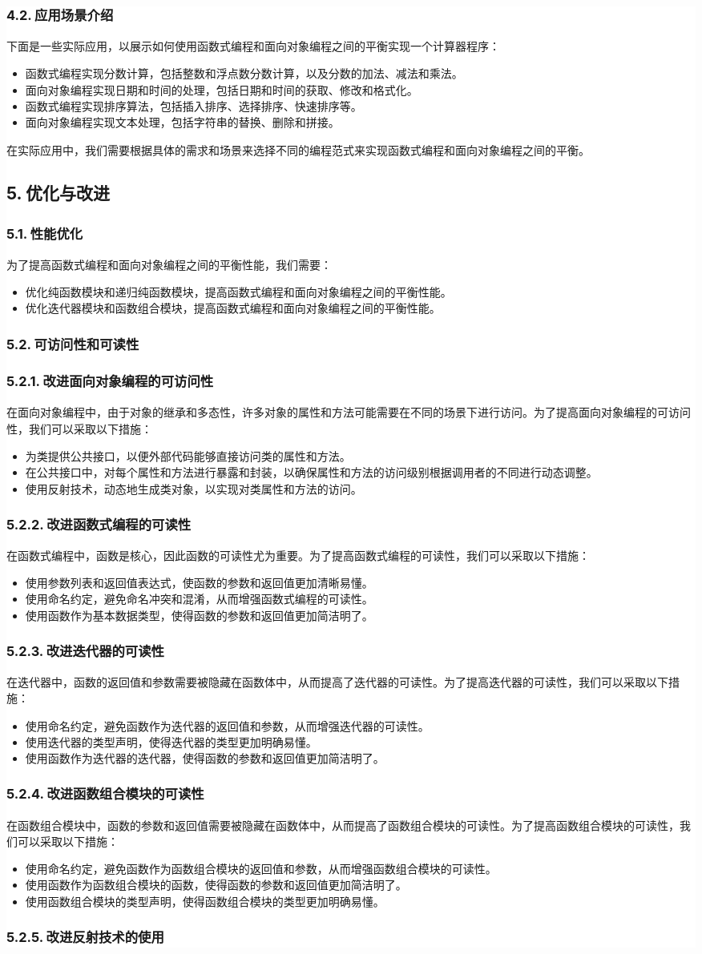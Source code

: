 ### 4.2. 应用场景介绍

下面是一些实际应用，以展示如何使用函数式编程和面向对象编程之间的平衡实现一个计算器程序：

- 函数式编程实现分数计算，包括整数和浮点数分数计算，以及分数的加法、减法和乘法。
- 面向对象编程实现日期和时间的处理，包括日期和时间的获取、修改和格式化。
- 函数式编程实现排序算法，包括插入排序、选择排序、快速排序等。
- 面向对象编程实现文本处理，包括字符串的替换、删除和拼接。

在实际应用中，我们需要根据具体的需求和场景来选择不同的编程范式来实现函数式编程和面向对象编程之间的平衡。

## 5. 优化与改进

### 5.1. 性能优化

为了提高函数式编程和面向对象编程之间的平衡性能，我们需要：

- 优化纯函数模块和递归纯函数模块，提高函数式编程和面向对象编程之间的平衡性能。
- 优化迭代器模块和函数组合模块，提高函数式编程和面向对象编程之间的平衡性能。

### 5.2. 可访问性和可读性

### 5.2.1. 改进面向对象编程的可访问性

在面向对象编程中，由于对象的继承和多态性，许多对象的属性和方法可能需要在不同的场景下进行访问。为了提高面向对象编程的可访问性，我们可以采取以下措施：

- 为类提供公共接口，以便外部代码能够直接访问类的属性和方法。
- 在公共接口中，对每个属性和方法进行暴露和封装，以确保属性和方法的访问级别根据调用者的不同进行动态调整。
- 使用反射技术，动态地生成类对象，以实现对类属性和方法的访问。

### 5.2.2. 改进函数式编程的可读性

在函数式编程中，函数是核心，因此函数的可读性尤为重要。为了提高函数式编程的可读性，我们可以采取以下措施：

- 使用参数列表和返回值表达式，使函数的参数和返回值更加清晰易懂。
- 使用命名约定，避免命名冲突和混淆，从而增强函数式编程的可读性。
- 使用函数作为基本数据类型，使得函数的参数和返回值更加简洁明了。

### 5.2.3. 改进迭代器的可读性

在迭代器中，函数的返回值和参数需要被隐藏在函数体中，从而提高了迭代器的可读性。为了提高迭代器的可读性，我们可以采取以下措施：

- 使用命名约定，避免函数作为迭代器的返回值和参数，从而增强迭代器的可读性。
- 使用迭代器的类型声明，使得迭代器的类型更加明确易懂。
- 使用函数作为迭代器的迭代器，使得函数的参数和返回值更加简洁明了。

### 5.2.4. 改进函数组合模块的可读性

在函数组合模块中，函数的参数和返回值需要被隐藏在函数体中，从而提高了函数组合模块的可读性。为了提高函数组合模块的可读性，我们可以采取以下措施：

- 使用命名约定，避免函数作为函数组合模块的返回值和参数，从而增强函数组合模块的可读性。
- 使用函数作为函数组合模块的函数，使得函数的参数和返回值更加简洁明了。
- 使用函数组合模块的类型声明，使得函数组合模块的类型更加明确易懂。

### 5.2.5. 改进反射技术的使用
